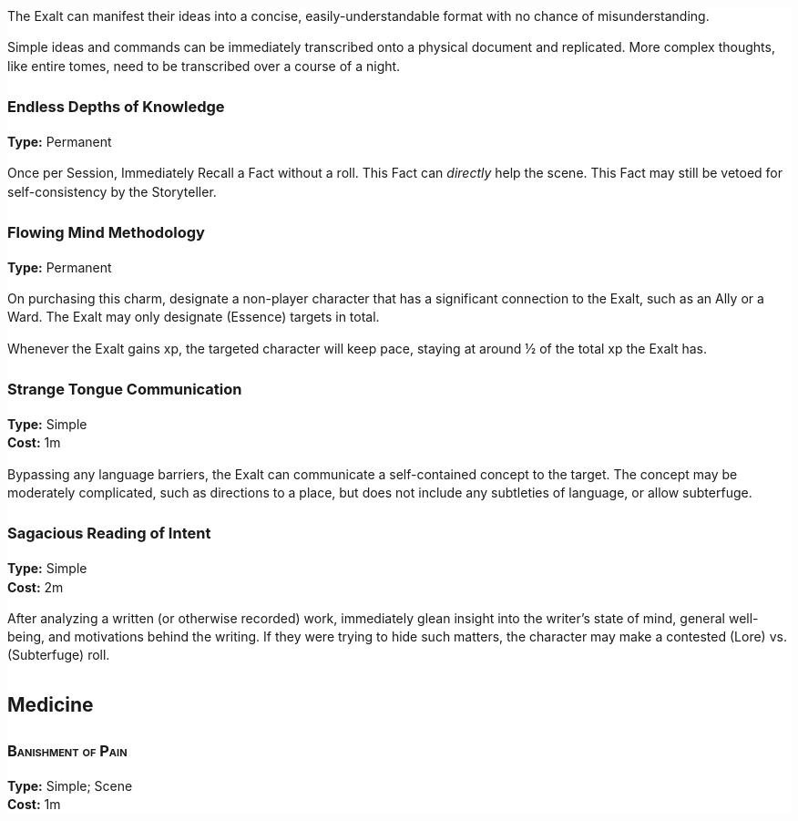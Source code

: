The Exalt can manifest their ideas into a concise, easily-understandable
format with no chance of misunderstanding.

Simple ideas and commands can be immediately transcribed onto a physical
document and replicated. More complex thoughts, like entire tomes, need
to be transcribed over a course of a night.

### Endless Depths of Knowledge

**Type:** Permanent

Once per Session, Immediately Recall a Fact without a roll. This Fact
can *directly* help the scene. This Fact may still be vetoed for
self-consistency by the Storyteller.

### Flowing Mind Methodology

**Type:** Permanent

On purchasing this charm, designate a non-player character that has a
significant connection to the Exalt, such as an Ally or a Ward. The
Exalt may only designate (Essence) targets in total.

Whenever the Exalt gains xp, the targeted character will keep pace,
staying at around ½ of the total xp the Exalt has.

### Strange Tongue Communication

**Type:** Simple  
**Cost:** 1m

Bypassing any language barriers, the Exalt can communicate a
self-contained concept to the target. The concept may be moderately
complicated, such as directions to a place, but does not include any
subtleties of language, or allow subterfuge.

### Sagacious Reading of Intent

**Type:** Simple  
**Cost:** 2m

After analyzing a written (or otherwise recorded) work, immediately
glean insight into the writer’s state of mind, general well-being, and
motivations behind the writing. If they were trying to hide such
matters, the character may make a contested (Lore) vs. (Subterfuge)
roll.

 Medicine
--------

### 

### <span class="smallcaps">Banishment of Pain</span>

**Type:** Simple; Scene  
**Cost:** 1m
